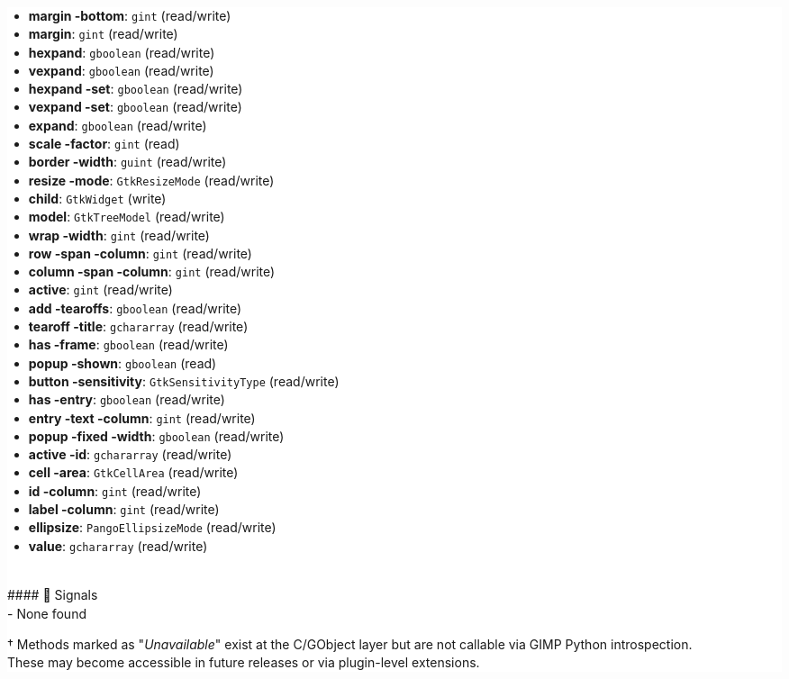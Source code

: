   - **margin  -bottom**: `gint` (read/write)
  - **margin**: `gint` (read/write)
  - **hexpand**: `gboolean` (read/write)
  - **vexpand**: `gboolean` (read/write)
  - **hexpand  -set**: `gboolean` (read/write)
  - **vexpand  -set**: `gboolean` (read/write)
  - **expand**: `gboolean` (read/write)
  - **scale  -factor**: `gint` (read)
  - **border  -width**: `guint` (read/write)
  - **resize  -mode**: `GtkResizeMode` (read/write)
  - **child**: `GtkWidget` (write)
  - **model**: `GtkTreeModel` (read/write)
  - **wrap  -width**: `gint` (read/write)
  - **row  -span  -column**: `gint` (read/write)
  - **column  -span  -column**: `gint` (read/write)
  - **active**: `gint` (read/write)
  - **add  -tearoffs**: `gboolean` (read/write)
  - **tearoff  -title**: `gchararray` (read/write)
  - **has  -frame**: `gboolean` (read/write)
  - **popup  -shown**: `gboolean` (read)
  - **button  -sensitivity**: `GtkSensitivityType` (read/write)
  - **has  -entry**: `gboolean` (read/write)
  - **entry  -text  -column**: `gint` (read/write)
  - **popup  -fixed  -width**: `gboolean` (read/write)
  - **active  -id**: `gchararray` (read/write)
  - **cell  -area**: `GtkCellArea` (read/write)
  - **id  -column**: `gint` (read/write)
  - **label  -column**: `gint` (read/write)
  - **ellipsize**: `PangoEllipsizeMode` (read/write)
  - **value**: `gchararray` (read/write)
<br>
#### 📣 Signals
<a name="signals-"></a>
<br>- None found


† Methods marked as "_Unavailable_" exist at the C/GObject layer but are not callable via GIMP Python introspection.  
These may become accessible in future releases or via plugin-level extensions.